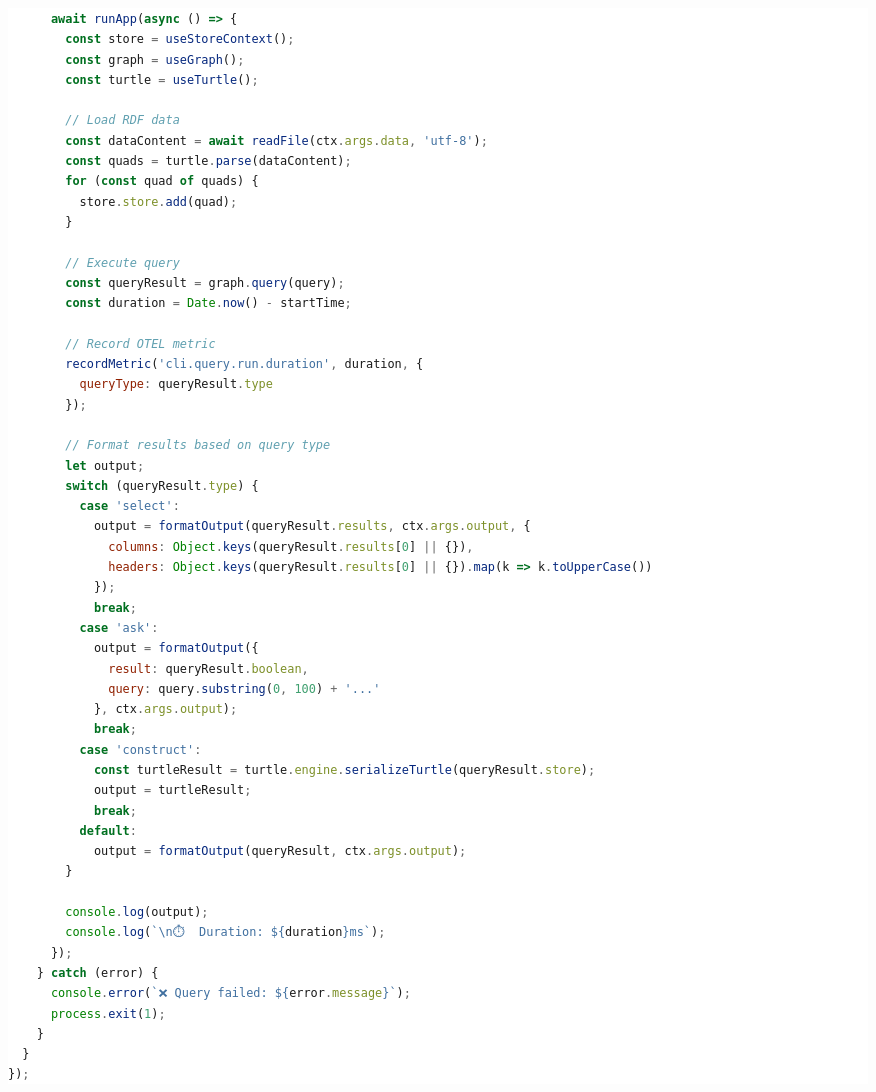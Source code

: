 ```javascript
      await runApp(async () => {
        const store = useStoreContext();
        const graph = useGraph();
        const turtle = useTurtle();

        // Load RDF data
        const dataContent = await readFile(ctx.args.data, 'utf-8');
        const quads = turtle.parse(dataContent);
        for (const quad of quads) {
          store.store.add(quad);
        }

        // Execute query
        const queryResult = graph.query(query);
        const duration = Date.now() - startTime;

        // Record OTEL metric
        recordMetric('cli.query.run.duration', duration, {
          queryType: queryResult.type
        });

        // Format results based on query type
        let output;
        switch (queryResult.type) {
          case 'select':
            output = formatOutput(queryResult.results, ctx.args.output, {
              columns: Object.keys(queryResult.results[0] || {}),
              headers: Object.keys(queryResult.results[0] || {}).map(k => k.toUpperCase())
            });
            break;
          case 'ask':
            output = formatOutput({
              result: queryResult.boolean,
              query: query.substring(0, 100) + '...'
            }, ctx.args.output);
            break;
          case 'construct':
            const turtleResult = turtle.engine.serializeTurtle(queryResult.store);
            output = turtleResult;
            break;
          default:
            output = formatOutput(queryResult, ctx.args.output);
        }

        console.log(output);
        console.log(`\n⏱️  Duration: ${duration}ms`);
      });
    } catch (error) {
      console.error(`❌ Query failed: ${error.message}`);
      process.exit(1);
    }
  }
});
```
